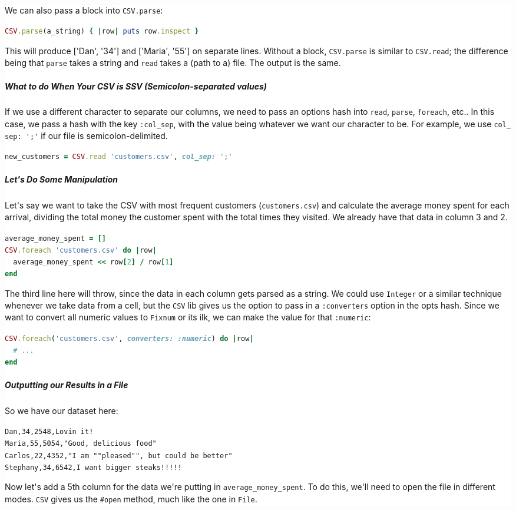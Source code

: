 We can also pass a block into `CSV.parse`:

```ruby
CSV.parse(a_string) { |row| puts row.inspect }
```

This will produce ['Dan', '34'] and ['Maria', '55'] on separate lines. Without a block, `CSV.parse` is similar to `CSV.read`; the difference being that `parse` takes a string and `read` takes a (path to a) file. The output is the same.

##### What to do When Your CSV is SSV (Semicolon-separated values)

If we use a different character to separate our columns, we need to pass an options hash into `read`, `parse`, `foreach`, etc.. In this case, we pass a hash with the key `:col_sep`, with the value being whatever we want our character to be. For example, we use `col_sep: ';'` if our file is semicolon-delimited.

```ruby
new_customers = CSV.read 'customers.csv', col_sep: ';'
```

##### Let's Do Some Manipulation

Let's say we want to take the CSV with most frequent customers (`customers.csv`) and calculate the average money spent for each arrival, dividing the total money the customer spent with the total times they visited. We already have that data in column 3 and 2.

```ruby
average_money_spent = []
CSV.foreach 'customers.csv' do |row|
  average_money_spent << row[2] / row[1]
end
```

The third line here will throw, since the data in each column gets parsed as a string. We could use `Integer` or a similar technique whenever we take data from a cell, but the `CSV` lib gives us the option to pass in a `:converters` option in the opts hash. Since we want to convert all numeric values to `Fixnum` or its ilk, we can make the value for that `:numeric`:

```ruby
CSV.foreach('customers.csv', converters: :numeric) do |row|
  # ...
end
```

##### Outputting our Results in a File

So we have our dataset here:

```csv
Dan,34,2548,Lovin it!
Maria,55,5054,"Good, delicious food"
Carlos,22,4352,"I am ""pleased"", but could be better"
Stephany,34,6542,I want bigger steaks!!!!!
```

Now let's add a 5th column for the data we're putting in `average_money_spent`. To do this, we'll need to open the file in different modes. `CSV` gives us the `#open` method, much like the one in `File`.
